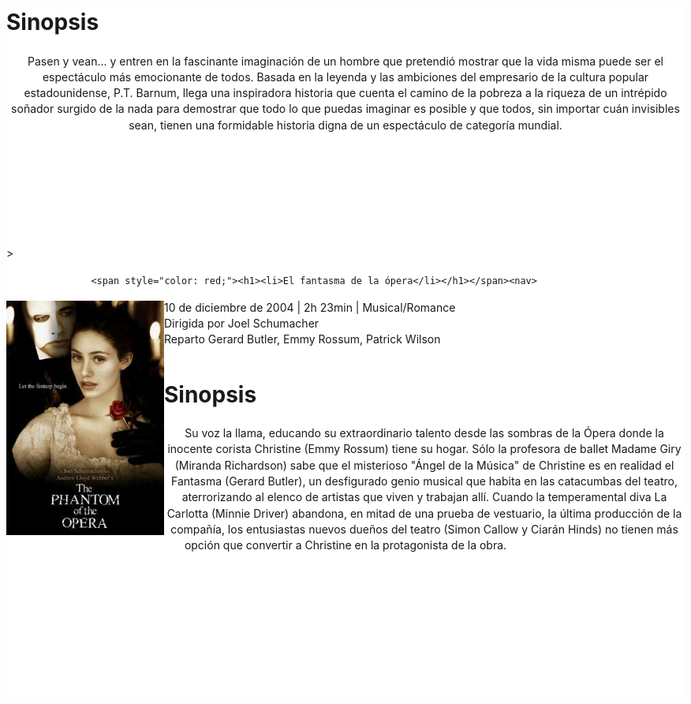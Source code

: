 <h1> Sinopsis</h1>
 <center> Pasen y vean... y entren en la fascinante imaginación de un hombre que pretendió mostrar que la vida misma puede ser el espectáculo más emocionante de todos. Basada en la leyenda y las ambiciones del empresario de la cultura popular estadounidense, P.T. Barnum, llega una inspiradora historia que cuenta el camino de la pobreza a la riqueza de un intrépido soñador surgido de la nada para demostrar que todo lo que puedas imaginar es posible y que todos, sin importar cuán invisibles sean, tienen una formidable historia digna de un espectáculo de categoría mundial.</center><BR><BR><BR><BR><BR><BR><BR>>
                    

                   <span style="color: red;"><h1><li>El fantasma de la ópera</li></h1></span><nav>
  <a href="https://youtu.be/N91AL8sAh9o?feature=shared" target="_blank"> 
  <img src="Fantasma.jpg" alt="imagen" width="200" height="300" align="left"></a>
</nav>
10 de diciembre de 2004 | 2h 23min | Musical/Romance<BR>
Dirigida por Joel Schumacher <BR>
Reparto Gerard Butler, Emmy Rossum, Patrick Wilson<BR>

<h1> Sinopsis</h1>
 <center> Su voz la llama, educando su extraordinario talento desde las sombras de la Ópera donde la inocente corista Christine (Emmy Rossum) tiene su hogar. Sólo la profesora de ballet Madame Giry (Miranda Richardson) sabe que el misterioso "Ángel de la Música" de Christine es en realidad el Fantasma (Gerard Butler), un desfigurado genio musical que habita en las catacumbas del teatro, aterrorizando al elenco de artistas que viven y trabajan allí.
Cuando la temperamental diva La Carlotta (Minnie Driver) abandona, en mitad de una prueba de vestuario, la última producción de la compañía, los entusiastas nuevos dueños del teatro (Simon Callow y Ciarán Hinds) no tienen más opción que convertir a Christine en la protagonista de la obra.</center><BR><BR><BR><BR><BR><BR><BR><BR><BR> 
                    
